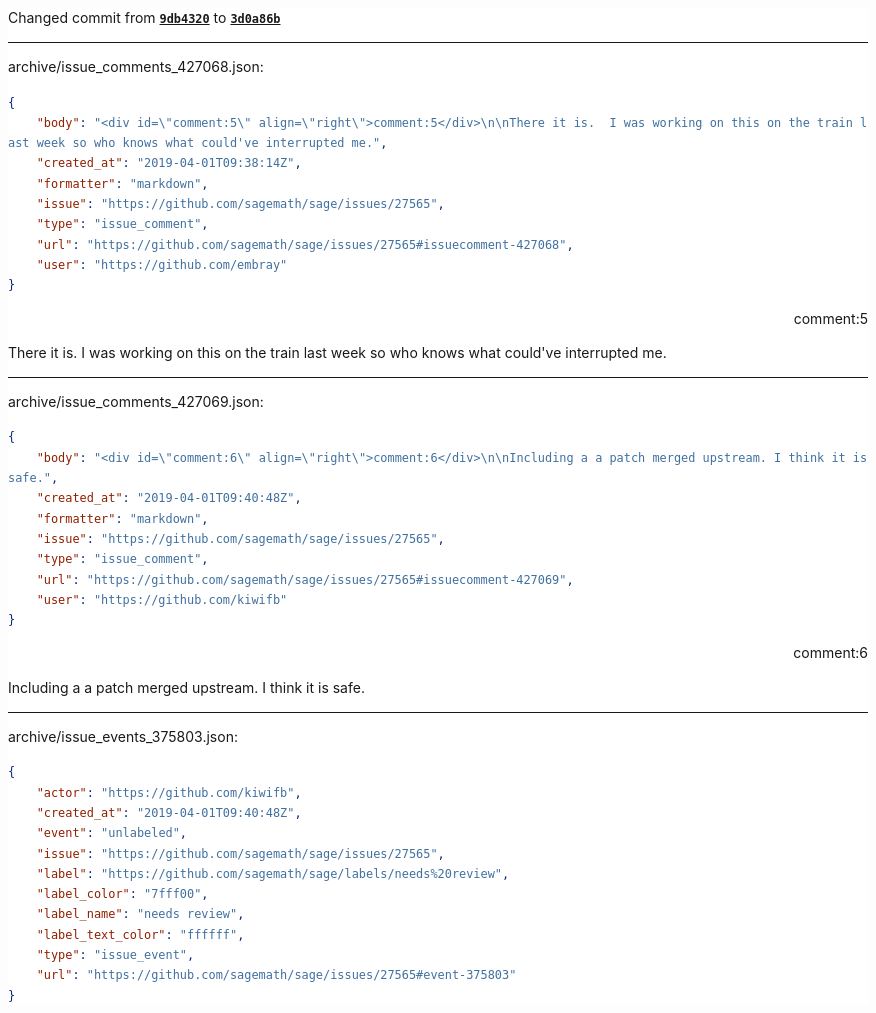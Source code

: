 Changed commit from **[`9db4320`](https://github.com/sagemath/sagetrac-mirror/commit/9db4320e485ed0aeae56d2c9dfc91fabe14659b1)** to **[`3d0a86b`](https://github.com/sagemath/sagetrac-mirror/commit/3d0a86bebe0233d277c60a315ea82ed5a3a0f24f)**



---

archive/issue_comments_427068.json:
```json
{
    "body": "<div id=\"comment:5\" align=\"right\">comment:5</div>\n\nThere it is.  I was working on this on the train last week so who knows what could've interrupted me.",
    "created_at": "2019-04-01T09:38:14Z",
    "formatter": "markdown",
    "issue": "https://github.com/sagemath/sage/issues/27565",
    "type": "issue_comment",
    "url": "https://github.com/sagemath/sage/issues/27565#issuecomment-427068",
    "user": "https://github.com/embray"
}
```

<div id="comment:5" align="right">comment:5</div>

There it is.  I was working on this on the train last week so who knows what could've interrupted me.



---

archive/issue_comments_427069.json:
```json
{
    "body": "<div id=\"comment:6\" align=\"right\">comment:6</div>\n\nIncluding a a patch merged upstream. I think it is safe.",
    "created_at": "2019-04-01T09:40:48Z",
    "formatter": "markdown",
    "issue": "https://github.com/sagemath/sage/issues/27565",
    "type": "issue_comment",
    "url": "https://github.com/sagemath/sage/issues/27565#issuecomment-427069",
    "user": "https://github.com/kiwifb"
}
```

<div id="comment:6" align="right">comment:6</div>

Including a a patch merged upstream. I think it is safe.



---

archive/issue_events_375803.json:
```json
{
    "actor": "https://github.com/kiwifb",
    "created_at": "2019-04-01T09:40:48Z",
    "event": "unlabeled",
    "issue": "https://github.com/sagemath/sage/issues/27565",
    "label": "https://github.com/sagemath/sage/labels/needs%20review",
    "label_color": "7fff00",
    "label_name": "needs review",
    "label_text_color": "ffffff",
    "type": "issue_event",
    "url": "https://github.com/sagemath/sage/issues/27565#event-375803"
}
```
